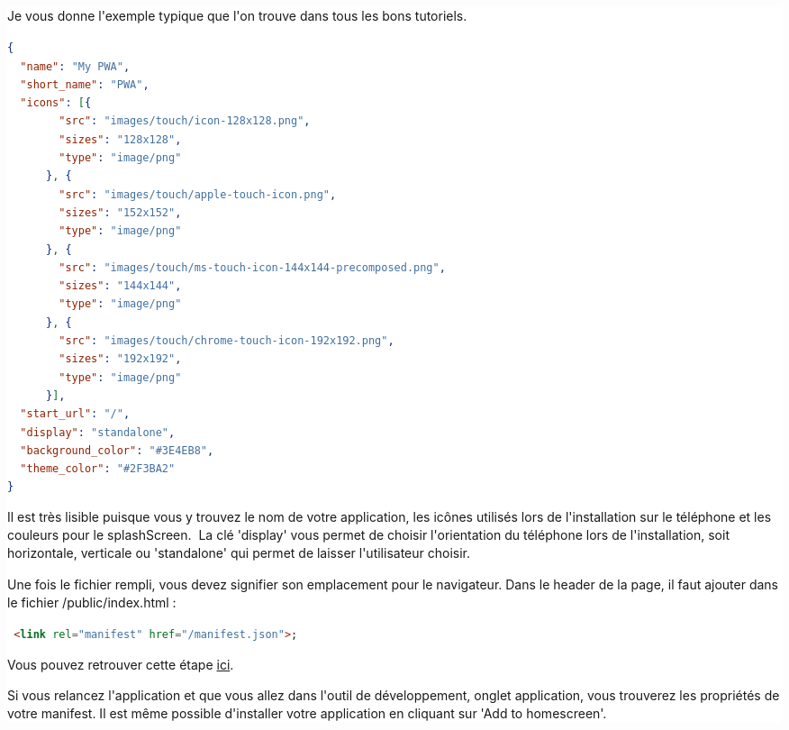 Je vous donne l'exemple typique que l'on trouve dans tous les bons tutoriels.

```json
{
  "name": "My PWA",
  "short_name": "PWA",
  "icons": [{
        "src": "images/touch/icon-128x128.png",
        "sizes": "128x128",
        "type": "image/png"
      }, {
        "src": "images/touch/apple-touch-icon.png",
        "sizes": "152x152",
        "type": "image/png"
      }, {
        "src": "images/touch/ms-touch-icon-144x144-precomposed.png",
        "sizes": "144x144",
        "type": "image/png"
      }, {
        "src": "images/touch/chrome-touch-icon-192x192.png",
        "sizes": "192x192",
        "type": "image/png"
      }],
  "start_url": "/",
  "display": "standalone",
  "background_color": "#3E4EB8",
  "theme_color": "#2F3BA2"
}
```

Il est très lisible puisque vous y trouvez le nom de votre application, les icônes utilisés lors de l'installation sur le téléphone et les couleurs pour le splashScreen.  La clé 'display' vous permet de choisir l'orientation du téléphone lors de l'installation, soit horizontale, verticale ou 'standalone' qui permet de laisser l'utilisateur choisir.

Une fois le fichier rempli, vous devez signifier son emplacement pour le navigateur. Dans le header de la page, il faut ajouter dans le fichier /public/index.html :

```html
 <link rel="manifest" href="/manifest.json">;
```

Vous pouvez retrouver cette étape [ici](https://github.com/CaptainJojo/pwa/compare/step3-sw-precache...step4-manifest).

Si vous relancez l'application et que vous allez dans l'outil de développement, onglet application, vous trouverez les propriétés de votre manifest. Il est même possible d'installer votre application en cliquant sur 'Add to homescreen'.
